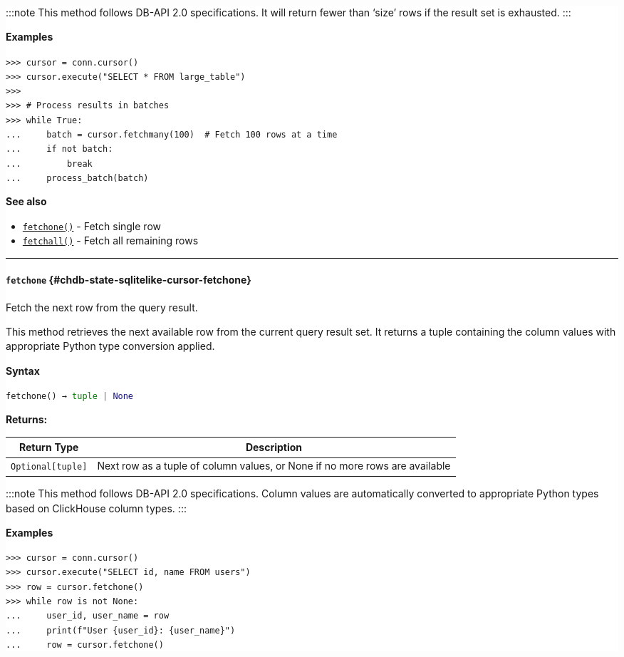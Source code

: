 :::note
This method follows DB-API 2.0 specifications. It will return fewer
than ‘size’ rows if the result set is exhausted.
:::

**Examples**

```pycon
>>> cursor = conn.cursor()
>>> cursor.execute("SELECT * FROM large_table")
>>>
>>> # Process results in batches
>>> while True:
...     batch = cursor.fetchmany(100)  # Fetch 100 rows at a time
...     if not batch:
...         break
...     process_batch(batch)
```

**See also**
- [`fetchone()`](#chdb-state-sqlitelike-cursor-fetchone) - Fetch single row
- [`fetchall()`](#chdb-state-sqlitelike-cursor-fetchall) - Fetch all remaining rows

---

#### `fetchone` {#chdb-state-sqlitelike-cursor-fetchone}

Fetch the next row from the query result.

This method retrieves the next available row from the current query
result set. It returns a tuple containing the column values with
appropriate Python type conversion applied.

**Syntax** 

```python
fetchone() → tuple | None
```

**Returns:**

| Return Type       | Description                                                                 |
|-------------------|-----------------------------------------------------------------------------|
| `Optional[tuple]` | Next row as a tuple of column values, or None if no more rows are available |

:::note
This method follows DB-API 2.0 specifications. Column values are
automatically converted to appropriate Python types based on
ClickHouse column types.
:::

**Examples**

```pycon
>>> cursor = conn.cursor()
>>> cursor.execute("SELECT id, name FROM users")
>>> row = cursor.fetchone()
>>> while row is not None:
...     user_id, user_name = row
...     print(f"User {user_id}: {user_name}")
...     row = cursor.fetchone()
```

